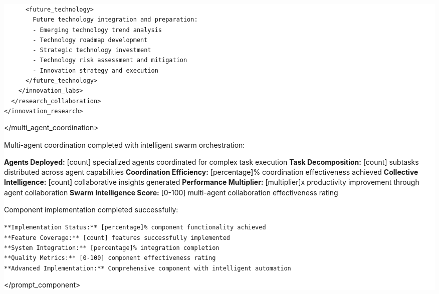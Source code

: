           <future_technology>
            Future technology integration and preparation:
            - Emerging technology trend analysis
            - Technology roadmap development
            - Strategic technology investment
            - Technology risk assessment and mitigation
            - Innovation strategy and execution
          </future_technology>
        </innovation_labs>
      </research_collaboration>
    </innovation_research>
  </multi_agent_coordination>

  <output>
Multi-agent coordination completed with intelligent swarm orchestration:

**Agents Deployed:** [count] specialized agents coordinated for complex task execution
**Task Decomposition:** [count] subtasks distributed across agent capabilities
**Coordination Efficiency:** [percentage]% coordination effectiveness achieved
**Collective Intelligence:** [count] collaborative insights generated
**Performance Multiplier:** [multiplier]x productivity improvement through agent collaboration
**Swarm Intelligence Score:** [0-100] multi-agent collaboration effectiveness rating
  </output>

  <output>
    Component implementation completed successfully:

    **Implementation Status:** [percentage]% component functionality achieved
    **Feature Coverage:** [count] features successfully implemented
    **System Integration:** [percentage]% integration completion
    **Quality Metrics:** [0-100] component effectiveness rating
    **Advanced Implementation:** Comprehensive component with intelligent automation
  </output>

</prompt_component>